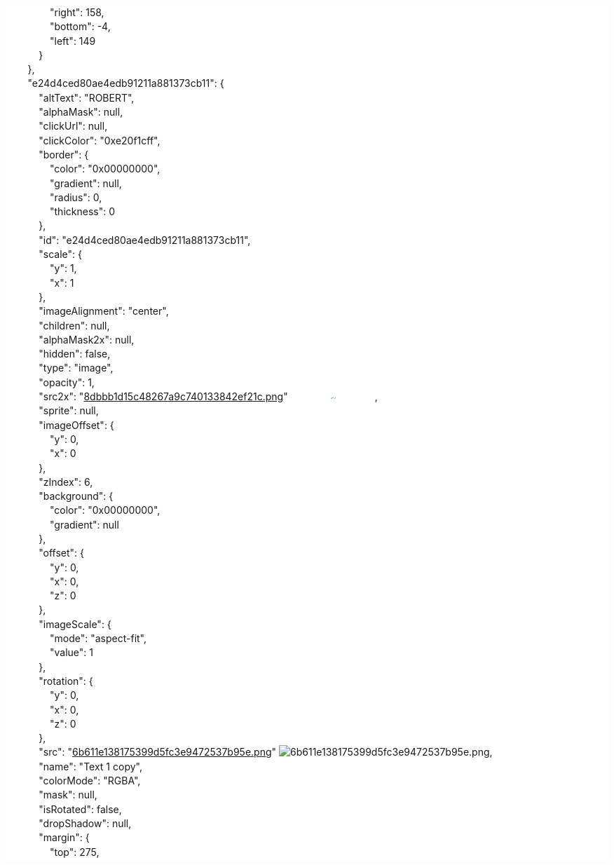                 "right": 158,  
                "bottom": -4,  
                "left": 149  
            }  
        },  
        "e24d4ced80ae4edb91211a881373cb11": {  
            "altText": "ROBERT",  
            "alphaMask": null,  
            "clickUrl": null,  
            "clickColor": "0xe20f1cff",  
            "border": {  
                "color": "0x00000000",  
                "gradient": null,  
                "radius": 0,  
                "thickness": 0  
            },  
            "id": "e24d4ced80ae4edb91211a881373cb11",  
            "scale": {  
                "y": 1,  
                "x": 1  
            },  
            "imageAlignment": "center",  
            "children": null,  
            "alphaMask2x": null,  
            "hidden": false,  
            "type": "image",  
            "opacity": 1,  
            "src2x": "[8dbbb1d15c48267a9c740133842ef21c.png](8dbbb1d15c48267a9c740133842ef21c.png)" ![8dbbb1d15c48267a9c740133842ef21c.png](thumbnails/8dbbb1d15c48267a9c740133842ef21c.png "8dbbb1d15c48267a9c740133842ef21c.png"),  
            "sprite": null,  
            "imageOffset": {  
                "y": 0,  
                "x": 0  
            },  
            "zIndex": 6,  
            "background": {  
                "color": "0x00000000",  
                "gradient": null  
            },  
            "offset": {  
                "y": 0,  
                "x": 0,  
                "z": 0  
            },  
            "imageScale": {  
                "mode": "aspect-fit",  
                "value": 1  
            },  
            "rotation": {  
                "y": 0,  
                "x": 0,  
                "z": 0  
            },  
            "src": "[6b611e138175399d5fc3e9472537b95e.png](6b611e138175399d5fc3e9472537b95e.png)" ![6b611e138175399d5fc3e9472537b95e.png](thumbnails/6b611e138175399d5fc3e9472537b95e.png "6b611e138175399d5fc3e9472537b95e.png"),  
            "name": "Text 1 copy",  
            "colorMode": "RGBA",  
            "mask": null,  
            "isRotated": false,  
            "dropShadow": null,  
            "margin": {  
                "top": 275,  